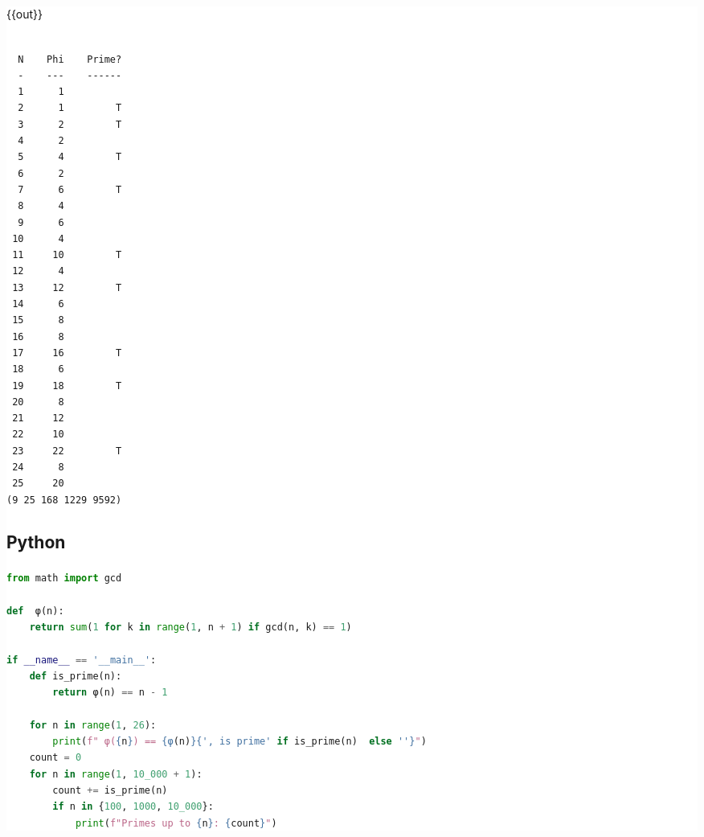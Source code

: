 {{out}}

```txt
 
  N    Phi    Prime?
  -    ---    ------
  1      1
  2      1         T
  3      2         T
  4      2
  5      4         T
  6      2
  7      6         T
  8      4
  9      6
 10      4
 11     10         T
 12      4
 13     12         T
 14      6
 15      8
 16      8
 17     16         T
 18      6
 19     18         T
 20      8
 21     12
 22     10
 23     22         T
 24      8
 25     20
(9 25 168 1229 9592)
```



## Python


```python
from math import gcd

def  φ(n):
    return sum(1 for k in range(1, n + 1) if gcd(n, k) == 1)

if __name__ == '__main__':
    def is_prime(n):
        return φ(n) == n - 1
    
    for n in range(1, 26):
        print(f" φ({n}) == {φ(n)}{', is prime' if is_prime(n)  else ''}")
    count = 0
    for n in range(1, 10_000 + 1):
        count += is_prime(n)
        if n in {100, 1000, 10_000}:
            print(f"Primes up to {n}: {count}")
```
